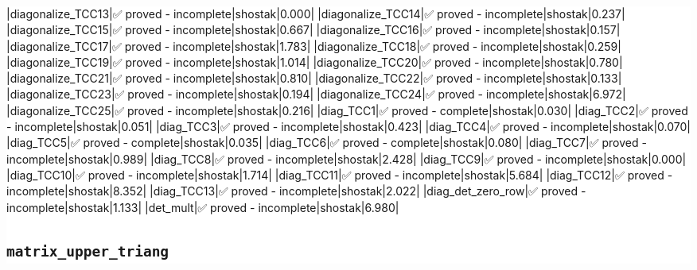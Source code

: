 |diagonalize_TCC13|✅ proved - incomplete|shostak|0.000|
|diagonalize_TCC14|✅ proved - incomplete|shostak|0.237|
|diagonalize_TCC15|✅ proved - incomplete|shostak|0.667|
|diagonalize_TCC16|✅ proved - incomplete|shostak|0.157|
|diagonalize_TCC17|✅ proved - incomplete|shostak|1.783|
|diagonalize_TCC18|✅ proved - incomplete|shostak|0.259|
|diagonalize_TCC19|✅ proved - incomplete|shostak|1.014|
|diagonalize_TCC20|✅ proved - incomplete|shostak|0.780|
|diagonalize_TCC21|✅ proved - incomplete|shostak|0.810|
|diagonalize_TCC22|✅ proved - incomplete|shostak|0.133|
|diagonalize_TCC23|✅ proved - incomplete|shostak|0.194|
|diagonalize_TCC24|✅ proved - incomplete|shostak|6.972|
|diagonalize_TCC25|✅ proved - incomplete|shostak|0.216|
|diag_TCC1|✅ proved - complete|shostak|0.030|
|diag_TCC2|✅ proved - incomplete|shostak|0.051|
|diag_TCC3|✅ proved - incomplete|shostak|0.423|
|diag_TCC4|✅ proved - incomplete|shostak|0.070|
|diag_TCC5|✅ proved - complete|shostak|0.035|
|diag_TCC6|✅ proved - complete|shostak|0.080|
|diag_TCC7|✅ proved - incomplete|shostak|0.989|
|diag_TCC8|✅ proved - incomplete|shostak|2.428|
|diag_TCC9|✅ proved - incomplete|shostak|0.000|
|diag_TCC10|✅ proved - incomplete|shostak|1.714|
|diag_TCC11|✅ proved - incomplete|shostak|5.684|
|diag_TCC12|✅ proved - incomplete|shostak|8.352|
|diag_TCC13|✅ proved - incomplete|shostak|2.022|
|diag_det_zero_row|✅ proved - incomplete|shostak|1.133|
|det_mult|✅ proved - incomplete|shostak|6.980|

## `matrix_upper_triang`
